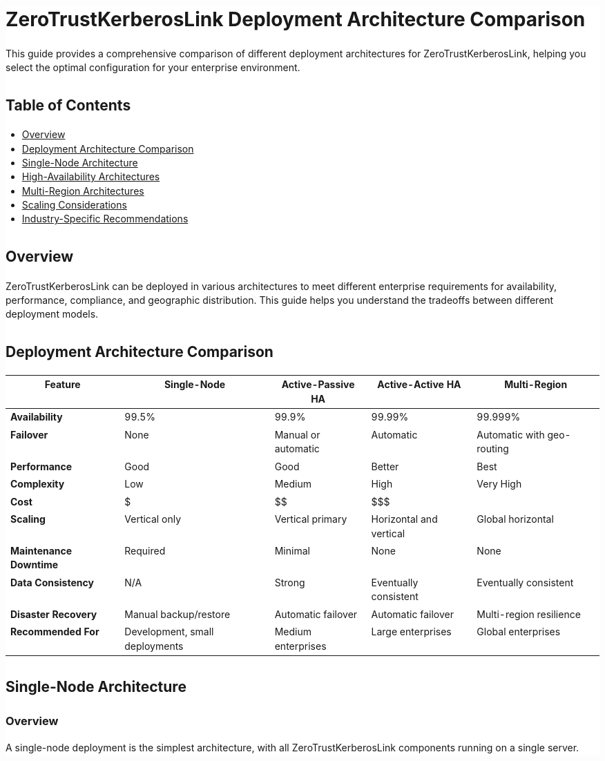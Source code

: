 # ZeroTrustKerberosLink Deployment Architecture Comparison

This guide provides a comprehensive comparison of different deployment architectures for ZeroTrustKerberosLink, helping you select the optimal configuration for your enterprise environment.

## Table of Contents
- [Overview](#overview)
- [Deployment Architecture Comparison](#deployment-architecture-comparison)
- [Single-Node Architecture](#single-node-architecture)
- [High-Availability Architectures](#high-availability-architectures)
- [Multi-Region Architectures](#multi-region-architectures)
- [Scaling Considerations](#scaling-considerations)
- [Industry-Specific Recommendations](#industry-specific-recommendations)

## Overview

ZeroTrustKerberosLink can be deployed in various architectures to meet different enterprise requirements for availability, performance, compliance, and geographic distribution. This guide helps you understand the tradeoffs between different deployment models.

## Deployment Architecture Comparison

| Feature | Single-Node | Active-Passive HA | Active-Active HA | Multi-Region |
|---------|-------------|-------------------|------------------|--------------|
| **Availability** | 99.5% | 99.9% | 99.99% | 99.999% |
| **Failover** | None | Manual or automatic | Automatic | Automatic with geo-routing |
| **Performance** | Good | Good | Better | Best |
| **Complexity** | Low | Medium | High | Very High |
| **Cost** | $ | $$ | $$$ | $$$$ |
| **Scaling** | Vertical only | Vertical primary | Horizontal and vertical | Global horizontal |
| **Maintenance Downtime** | Required | Minimal | None | None |
| **Data Consistency** | N/A | Strong | Eventually consistent | Eventually consistent |
| **Disaster Recovery** | Manual backup/restore | Automatic failover | Automatic failover | Multi-region resilience |
| **Recommended For** | Development, small deployments | Medium enterprises | Large enterprises | Global enterprises |

## Single-Node Architecture

### Overview
A single-node deployment is the simplest architecture, with all ZeroTrustKerberosLink components running on a single server.

